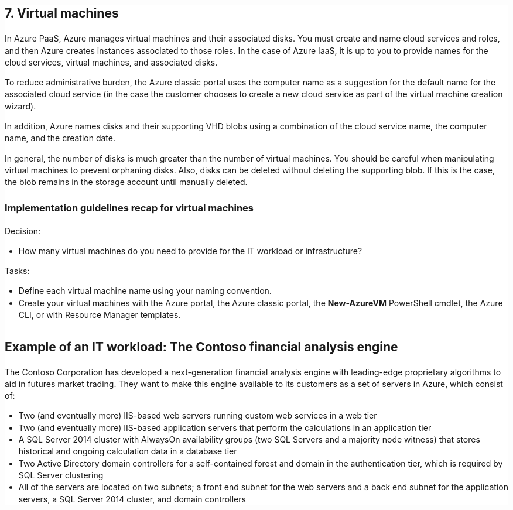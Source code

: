 ## 7. Virtual machines

In Azure PaaS, Azure manages virtual machines and their associated disks. You must create and name cloud services and roles, and then Azure creates instances associated to those roles. In the case of Azure IaaS, it is up to you to provide names for the cloud services, virtual machines, and associated disks.

To reduce administrative burden, the Azure classic portal uses the computer name as a suggestion for the default name for the associated cloud service (in the case the customer chooses to create a new cloud service as part of the virtual machine creation wizard).

In addition, Azure names disks and their supporting VHD blobs using a combination of the cloud service name, the computer name, and the creation date.

In general, the number of disks is much greater than the number of virtual machines. You should be careful when manipulating virtual machines to prevent orphaning disks. Also, disks can be deleted without deleting the supporting blob. If this is the case, the blob remains in the storage account until manually deleted.

### Implementation guidelines recap for virtual machines

Decision:

- How many virtual machines do you need to provide for the IT workload or infrastructure?

Tasks:

- Define each virtual machine name using your naming convention.
- Create your virtual machines with the Azure portal, the Azure classic portal, the **New-AzureVM** PowerShell cmdlet, the Azure CLI, or with Resource Manager templates.

## Example of an IT workload: The Contoso financial analysis engine

The Contoso Corporation has developed a next-generation financial analysis engine with leading-edge proprietary algorithms to aid in futures market trading. They want to make this engine available to its customers as a set of servers in Azure, which consist of:

- Two (and eventually more) IIS-based web servers running custom web services in a web tier
- Two (and eventually more) IIS-based application servers that perform the calculations in an application tier
- A SQL Server 2014 cluster with AlwaysOn availability groups (two SQL Servers and a majority node witness) that stores historical and ongoing calculation data in a database tier
- Two Active Directory domain controllers for a self-contained forest and domain in the authentication tier, which is required by SQL Server clustering
- All of the servers are located on two subnets; a front end subnet for the web servers and a back end subnet for the application servers, a SQL Server 2014 cluster, and domain controllers
